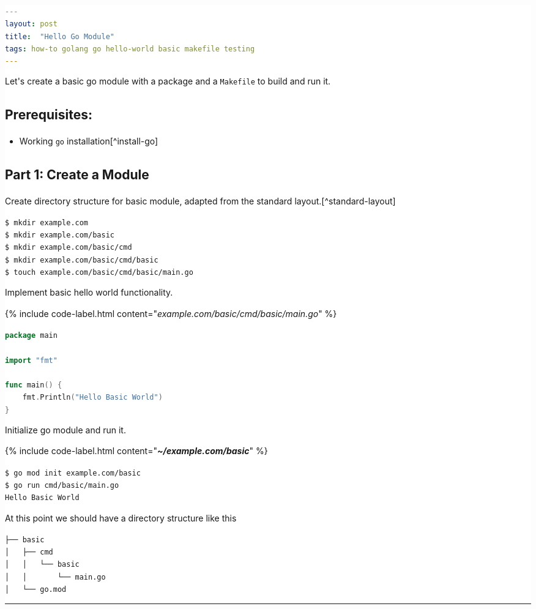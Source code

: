 ```yaml
---
layout: post
title:  "Hello Go Module"
tags: how-to golang go hello-world basic makefile testing
---
```


Let's create a basic go module with a package and a `Makefile` to build and run it.

## Prerequisites:

- Working `go` installation[^install-go]
  
## Part 1: Create a Module 

Create directory structure for basic module, adapted from the standard layout.[^standard-layout]

```bash
$ mkdir example.com
$ mkdir example.com/basic
$ mkdir example.com/basic/cmd
$ mkdir example.com/basic/cmd/basic
$ touch example.com/basic/cmd/basic/main.go
```

Implement basic hello world functionality.

{% include code-label.html content="_example.com/basic/cmd/basic/main.go_" %}
```go
package main

import "fmt"

func main() {
	fmt.Println("Hello Basic World")
}
```

Initialize go module and run it.

{% include code-label.html content="***~/example.com/basic***" %}
```bash
$ go mod init example.com/basic
$ go run cmd/basic/main.go
Hello Basic World
```

At this point we should have a directory structure like this

```bash
├── basic
│   ├── cmd
│   │   └── basic
│   │       └── main.go
│   └── go.mod
```

---
